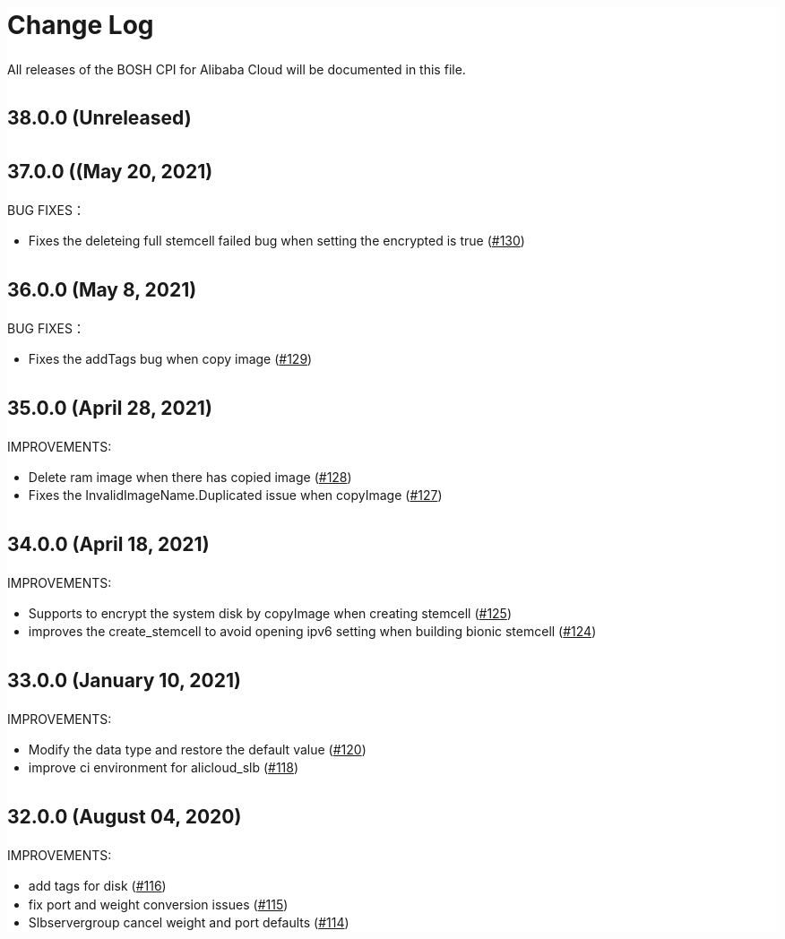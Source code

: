# Change Log

All releases of the BOSH CPI for Alibaba Cloud will be documented in this file.
## 38.0.0 (Unreleased)
## 37.0.0 ((May 20, 2021)

BUG FIXES：

- Fixes the deleteing full stemcell failed bug when setting the encrypted is true ([#130](https://github.com/cloudfoundry-incubator/bosh-alicloud-cpi-release/pull/130))

## 36.0.0 (May 8, 2021)

BUG FIXES：

- Fixes the addTags bug when copy image ([#129](https://github.com/cloudfoundry-incubator/bosh-alicloud-cpi-release/pull/129))

## 35.0.0 (April 28, 2021)

IMPROVEMENTS:

- Delete ram image when there has copied image ([#128](https://github.com/cloudfoundry-incubator/bosh-alicloud-cpi-release/pull/128))
- Fixes the InvalidImageName.Duplicated issue when copyImage ([#127](https://github.com/cloudfoundry-incubator/bosh-alicloud-cpi-release/pull/127))

## 34.0.0 (April 18, 2021)

IMPROVEMENTS:

- Supports to encrypt the system disk by copyImage when creating stemcell ([#125](https://github.com/cloudfoundry-incubator/bosh-alicloud-cpi-release/pull/125))
- improves the create_stemcell to avoid opening ipv6 setting when building bionic stemcell ([#124](https://github.com/cloudfoundry-incubator/bosh-alicloud-cpi-release/pull/124))

## 33.0.0 (January 10, 2021)

IMPROVEMENTS:

- Modify the data type and restore the default value ([#120](https://github.com/cloudfoundry-incubator/bosh-alicloud-cpi-release/pull/120))
- improve ci environment for alicloud_slb ([#118](https://github.com/cloudfoundry-incubator/bosh-alicloud-cpi-release/pull/118))

## 32.0.0 (August 04, 2020)

IMPROVEMENTS:

- add tags for disk ([#116](https://github.com/cloudfoundry-incubator/bosh-alicloud-cpi-release/pull/116))
- fix port and weight conversion issues ([#115](https://github.com/cloudfoundry-incubator/bosh-alicloud-cpi-release/pull/115))
- Slbservergroup cancel weight and port defaults ([#114](https://github.com/cloudfoundry-incubator/bosh-alicloud-cpi-release/pull/114))
